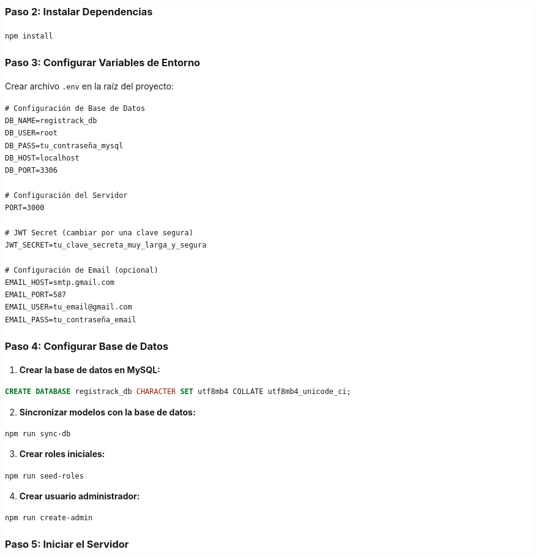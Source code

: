 ### Paso 2: Instalar Dependencias

```bash
npm install
```

### Paso 3: Configurar Variables de Entorno

Crear archivo `.env` en la raíz del proyecto:

```env
# Configuración de Base de Datos
DB_NAME=registrack_db
DB_USER=root
DB_PASS=tu_contraseña_mysql
DB_HOST=localhost
DB_PORT=3306

# Configuración del Servidor
PORT=3000

# JWT Secret (cambiar por una clave segura)
JWT_SECRET=tu_clave_secreta_muy_larga_y_segura

# Configuración de Email (opcional)
EMAIL_HOST=smtp.gmail.com
EMAIL_PORT=587
EMAIL_USER=tu_email@gmail.com
EMAIL_PASS=tu_contraseña_email
```

### Paso 4: Configurar Base de Datos

1. **Crear la base de datos en MySQL:**

```sql
CREATE DATABASE registrack_db CHARACTER SET utf8mb4 COLLATE utf8mb4_unicode_ci;
```

2. **Sincronizar modelos con la base de datos:**

```bash
npm run sync-db
```

3. **Crear roles iniciales:**

```bash
npm run seed-roles
```

4. **Crear usuario administrador:**

```bash
npm run create-admin
```

### Paso 5: Iniciar el Servidor
